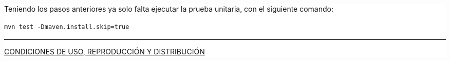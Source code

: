 Teniendo los pasos anteriores ya solo falta ejecutar la prueba unitaria, con el siguiente comando:
```shell
mvn test -Dmaven.install.skip=true
```


---
[CONDICIONES DE USO, REPRODUCCIÓN Y DISTRIBUCIÓN](https://github.com/APIHub-CdC/licencias-cdc)

[1]: https://getcomposer.org/doc/00-intro.md#installation-linux-unix-macos